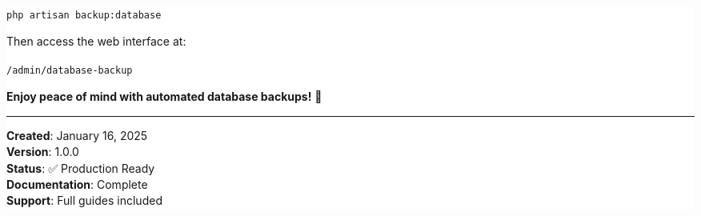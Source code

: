 ```bash
php artisan backup:database
```

Then access the web interface at:
```
/admin/database-backup
```

**Enjoy peace of mind with automated database backups!** 🎉

---

**Created**: January 16, 2025  
**Version**: 1.0.0  
**Status**: ✅ Production Ready  
**Documentation**: Complete  
**Support**: Full guides included

